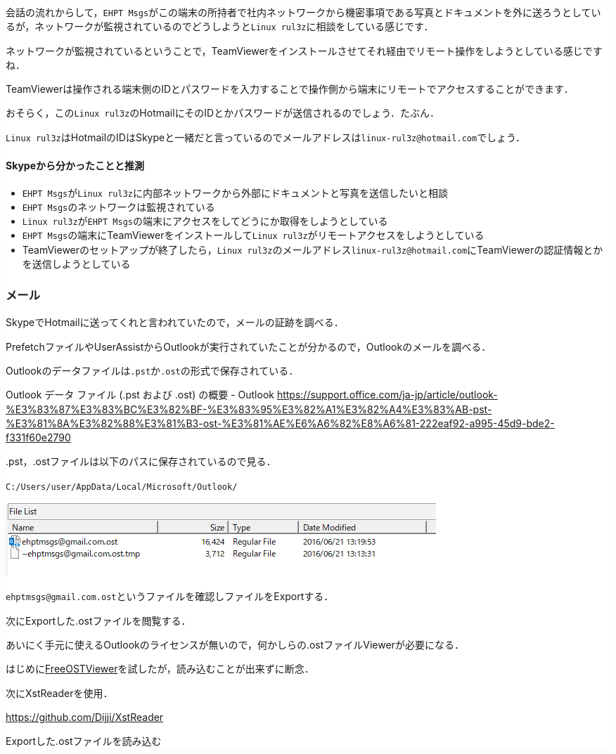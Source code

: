 会話の流れからして，`EHPT Msgs`がこの端末の所持者で社内ネットワークから機密事項である写真とドキュメントを外に送ろうとしているが，ネットワークが監視されているのでどうしようと`Linux rul3z`に相談をしている感じです．

ネットワークが監視されているということで，TeamViewerをインストールさせてそれ経由でリモート操作をしようとしている感じですね．

TeamViewerは操作される端末側のIDとパスワードを入力することで操作側から端末にリモートでアクセスすることができます．

おそらく，この`Linux rul3z`のHotmailにそのIDとかパスワードが送信されるのでしょう．たぶん．

`Linux rul3z`はHotmailのIDはSkypeと一緒だと言っているのでメールアドレスは`linux-rul3z@hotmail.com`でしょう．

#### Skypeから分かったことと推測

* `EHPT Msgs`が`Linux rul3z`に内部ネットワークから外部にドキュメントと写真を送信したいと相談
* `EHPT Msgs`のネットワークは監視されている
* `Linux rul3z`が`EHPT Msgs`の端末にアクセスをしてどうにか取得をしようとしている
* `EHPT Msgs`の端末にTeamViewerをインストールして`Linux rul3z`がリモートアクセスをしようとしている
* TeamViewerのセットアップが終了したら，`Linux rul3z`のメールアドレス`linux-rul3z@hotmail.com`にTeamViewerの認証情報とかを送信しようとしている

### メール

SkypeでHotmailに送ってくれと言われていたので，メールの証跡を調べる．

PrefetchファイルやUserAssistからOutlookが実行されていたことが分かるので，Outlookのメールを調べる．

Outlookのデータファイルは`.pst`か`.ost`の形式で保存されている．

Outlook データ ファイル (.pst および .ost) の概要 - Outlook
https://support.office.com/ja-jp/article/outlook-%E3%83%87%E3%83%BC%E3%82%BF-%E3%83%95%E3%82%A1%E3%82%A4%E3%83%AB-pst-%E3%81%8A%E3%82%88%E3%81%B3-ost-%E3%81%AE%E6%A6%82%E8%A6%81-222eaf92-a995-45d9-bde2-f331f60e2790

.pst，.ostファイルは以下のパスに保存されているので見る．

`C:/Users/user/AppData/Local/Microsoft/Outlook/`

<span itemscope="" itemtype="http://schema.org/Photograph">![f:id:socketo:20180219015041p:plain](20180219015041.png "f:id:socketo:20180219015041p:plain")</span>

`ehptmsgs@gmail.com.ost`というファイルを確認しファイルをExportする．

次にExportした.ostファイルを閲覧する．

あいにく手元に使えるOutlookのライセンスが無いので，何かしらの.ostファイルViewerが必要になる．

はじめに[FreeOSTViewer](https://gallery.technet.microsoft.com/office/OST-Viewer-to-Easily-Open-96df653e)を試したが，読み込むことが出来ずに断念．

次にXstReaderを使用．

https://github.com/Dijji/XstReader

Exportした.ostファイルを読み込む
